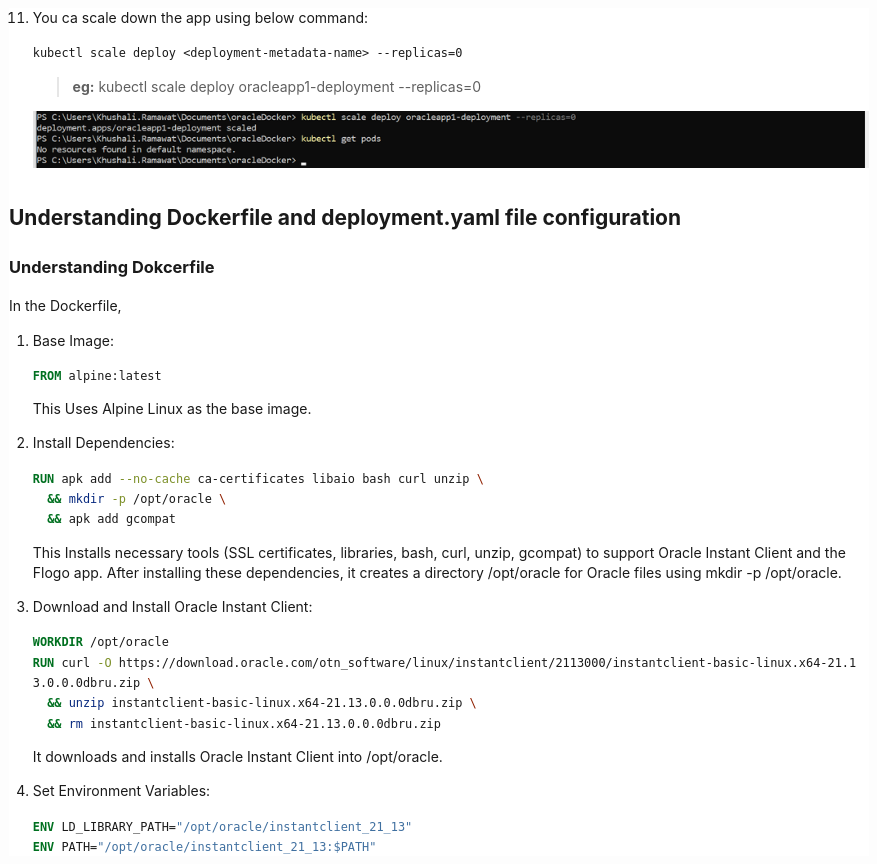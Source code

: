 11. You ca scale down the app using below command:
    
    `kubectl scale deploy <deployment-metadata-name> --replicas=0`
    
      > **eg:** kubectl scale deploy oracleapp1-deployment --replicas=0

    ![Sacle down app](../../../import-screenshots/OracleDatabase/44.png)


## Understanding Dockerfile and deployment.yaml file configuration

### Understanding Dokcerfile

In the Dockerfile,
1. Base Image:
    
    ```dockerfile
    FROM alpine:latest
    ```

    This Uses Alpine Linux as the base image.

2. Install Dependencies:
    
    ```dockerfile
    RUN apk add --no-cache ca-certificates libaio bash curl unzip \
      && mkdir -p /opt/oracle \
      && apk add gcompat
    ```

    This Installs necessary tools (SSL certificates, libraries, bash, curl, unzip, gcompat) to support Oracle Instant Client and the Flogo app.
    After installing these dependencies, it creates a directory /opt/oracle for Oracle files using mkdir -p /opt/oracle.

3. Download and Install Oracle Instant Client:  
    
    ```dockerfile
    WORKDIR /opt/oracle
    RUN curl -O https://download.oracle.com/otn_software/linux/instantclient/2113000/instantclient-basic-linux.x64-21.13.0.0.0dbru.zip \
      && unzip instantclient-basic-linux.x64-21.13.0.0.0dbru.zip \
      && rm instantclient-basic-linux.x64-21.13.0.0.0dbru.zip
    ```

    It downloads and installs Oracle Instant Client into /opt/oracle.


4. Set Environment Variables:
  
    ```dockerfile
    ENV LD_LIBRARY_PATH="/opt/oracle/instantclient_21_13"
    ENV PATH="/opt/oracle/instantclient_21_13:$PATH"
    ```
